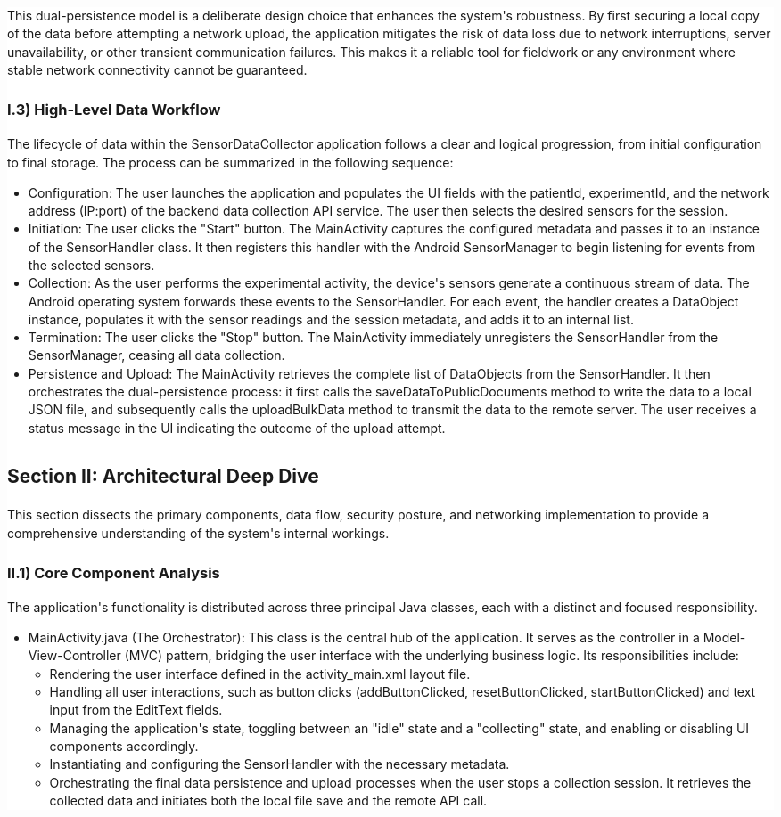 This dual-persistence model is a deliberate design choice that enhances the system's robustness. By first securing a local copy of the data before attempting a network upload, the application mitigates the risk of data loss due to network interruptions, server unavailability, or other transient communication failures. This makes it a reliable tool for fieldwork or any environment where stable network connectivity cannot be guaranteed.

### I.3) High-Level Data Workflow

The lifecycle of data within the SensorDataCollector application follows a clear and logical progression, from initial configuration to final storage. The process can be summarized in the following sequence:

- Configuration: The user launches the application and populates the UI fields with the patientId, experimentId, and the network address (IP:port) of the backend data collection API service. The user then selects the desired sensors for the session.
- Initiation: The user clicks the "Start" button. The MainActivity captures the configured metadata and passes it to an instance of the SensorHandler class. It then registers this handler with the Android SensorManager to begin listening for events from the selected sensors.
- Collection: As the user performs the experimental activity, the device's sensors generate a continuous stream of data. The Android operating system forwards these events to the SensorHandler. For each event, the handler creates a DataObject instance, populates it with the sensor readings and the session metadata, and adds it to an internal list.
- Termination: The user clicks the "Stop" button. The MainActivity immediately unregisters the SensorHandler from the SensorManager, ceasing all data collection.
- Persistence and Upload: The MainActivity retrieves the complete list of DataObjects from the SensorHandler. It then orchestrates the dual-persistence process: it first calls the saveDataToPublicDocuments method to write the data to a local JSON file, and subsequently calls the uploadBulkData method to transmit the data to the remote server. The user receives a status message in the UI indicating the outcome of the upload attempt.

## Section II: Architectural Deep Dive

This section dissects the primary components, data flow, security posture, and networking implementation to provide a comprehensive understanding of the system's internal workings.

### II.1) Core Component Analysis

The application's functionality is distributed across three principal Java classes, each with a distinct and focused responsibility.

- MainActivity.java (The Orchestrator): This class is the central hub of the application. It serves as the controller in a Model-View-Controller (MVC) pattern, bridging the user interface with the underlying business logic. Its responsibilities include:
    - Rendering the user interface defined in the activity_main.xml layout file.
    - Handling all user interactions, such as button clicks (addButtonClicked, resetButtonClicked, startButtonClicked) and text input from the EditText fields.
    - Managing the application's state, toggling between an "idle" state and a "collecting" state, and enabling or disabling UI components accordingly.
    - Instantiating and configuring the SensorHandler with the necessary metadata.
    - Orchestrating the final data persistence and upload processes when the user stops a collection session. It retrieves the collected data and initiates both the local file save and the remote API call.
